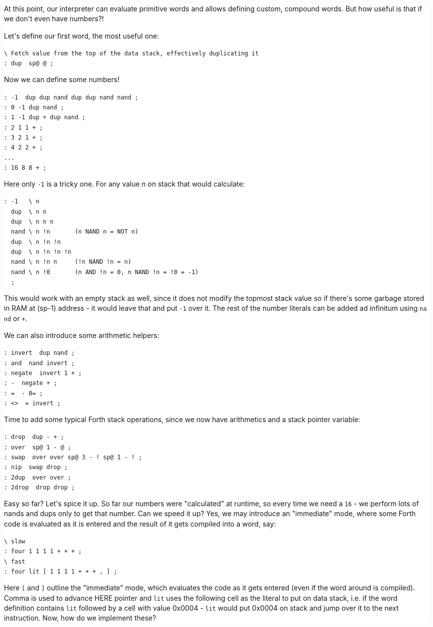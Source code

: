 At this point, our interpreter can evaluate primitive words and allows defining custom, compound words. But how useful is that if we don't even have numbers?!

Let's define our first word, the most useful one:  

    \ Fetch value from the top of the data stack, effectively duplicating it
    : dup  sp@ @ ;
Now we can define some numbers!  

    : -1  dup dup nand dup dup nand nand ;
    : 0 -1 dup nand ;
    : 1 -1 dup + dup nand ;
    : 2 1 1 + ;
    : 3 2 1 + ;
    : 4 2 2 + ;
    ...
    : 16 8 8 + ;
Here only `-1` is a tricky one. For any value n on stack that would calculate:  

    : -1   \ n
      dup  \ n n
      dup  \ n n n
      nand \ n !n       (n NAND n = NOT n)
      dup  \ n !n !n
      dup  \ n !n !n !n
      nand \ n !n n     (!n NAND !n = n)
      nand \ n !0       (n AND !n = 0, n NAND !n = !0 = -1)
      ;
This would work with an empty stack as well, since it does not modify the topmost stack value so if there's some garbage stored in RAM at (sp-1) address - it would leave that and put `-1` over it. The rest of the number literals can be added ad infinitum using `nand` or `+`.

We can also introduce some arithmetic helpers:  

    : invert  dup nand ;
    : and  nand invert ;
    : negate  invert 1 + ;
    : -  negate + ;
    : =  - 0= ;
    : <>  = invert ;
Time to add some typical Forth stack operations, since we now have arithmetics and a stack pointer variable:  

    : drop  dup - + ;
    : over  sp@ 1 - @ ;
    : swap  over over sp@ 3 - ! sp@ 1 - ! ;
    : nip  swap drop ;
    : 2dup  over over ;
    : 2drop  drop drop ;
Easy so far? Let's spice it up. So far our numbers were "calculated" at runtime, so every time we need a `16` - we perform lots of nands and dups only to get that number. Can we speed it up? Yes, we may introduce an "immediate" mode, where some Forth code is evaluated as it is entered and the result of it gets compiled into a word, say:  

    \ slow
    : four 1 1 1 1 + + + ;
    \ fast
    : four lit [ 1 1 1 1 + + + , ] ;
Here `[` and `]` outline the "immediate" mode, which evaluates the code as it gets entered (even if the word around is compiled). Comma is used to advance HERE pointer and `lit` uses the following cell as the literal to put on data stack, i.e. if the word definition contains `lit` followed by a cell with value 0x0004 - `lit` would put 0x0004 on stack and jump over it to the next instruction. Now, how do we implement these?  
